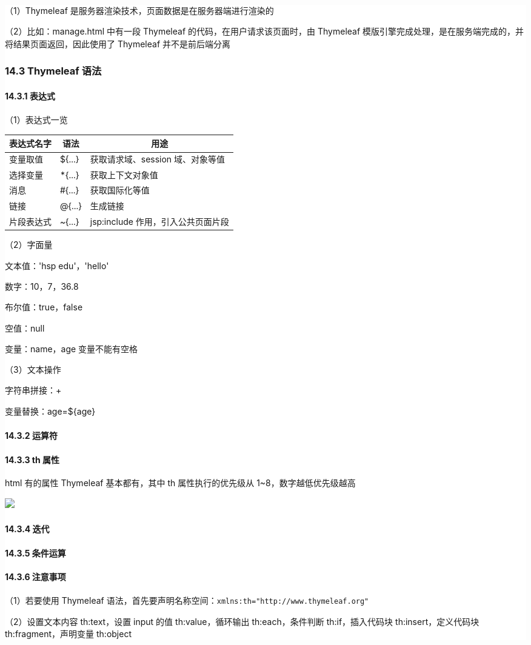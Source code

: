 （1）Thymeleaf 是服务器渲染技术，页面数据是在服务器端进行渲染的

（2）比如：manage.html 中有一段 Thymeleaf 的代码，在用户请求该页面时，由 Thymeleaf 模版引擎完成处理，是在服务端完成的，并将结果页面返回，因此使用了 Thymeleaf 并不是前后端分离

### 14.3 Thymeleaf 语法

#### 14.3.1 表达式

（1）表达式一览

| 表达式名字 | 语法   | 用途                               |
| ---------- | ------ | ---------------------------------- |
| 变量取值   | ${...} | 获取请求域、session 域、对象等值   |
| 选择变量   | *{...} | 获取上下文对象值                   |
| 消息       | #{...} | 获取国际化等值                     |
| 链接       | @{...} | 生成链接                           |
| 片段表达式 | ~{...} | jsp:include 作用，引入公共页面片段 |

（2）字面量

文本值：'hsp edu'，'hello'

数字：10，7，36.8

布尔值：true，false

空值：null

变量：name，age 变量不能有空格

（3）文本操作

字符串拼接：+

变量替换：age=${age}

#### 14.3.2 运算符

#### 14.3.3 th 属性

html 有的属性 Thymeleaf 基本都有，其中 th 属性执行的优先级从 1~8，数字越低优先级越高

![](https://figure-bed-typora-zhishu.oss-cn-beijing.aliyuncs.com/202503222126121.png)

#### 14.3.4 迭代

#### 14.3.5 条件运算

#### 14.3.6 注意事项

（1）若要使用 Thymeleaf 语法，首先要声明名称空间：`xmlns:th="http://www.thymeleaf.org"`

（2）设置文本内容 th:text，设置 input 的值 th:value，循环输出 th:each，条件判断 th:if，插入代码块 th:insert，定义代码块 th:fragment，声明变量 th:object
